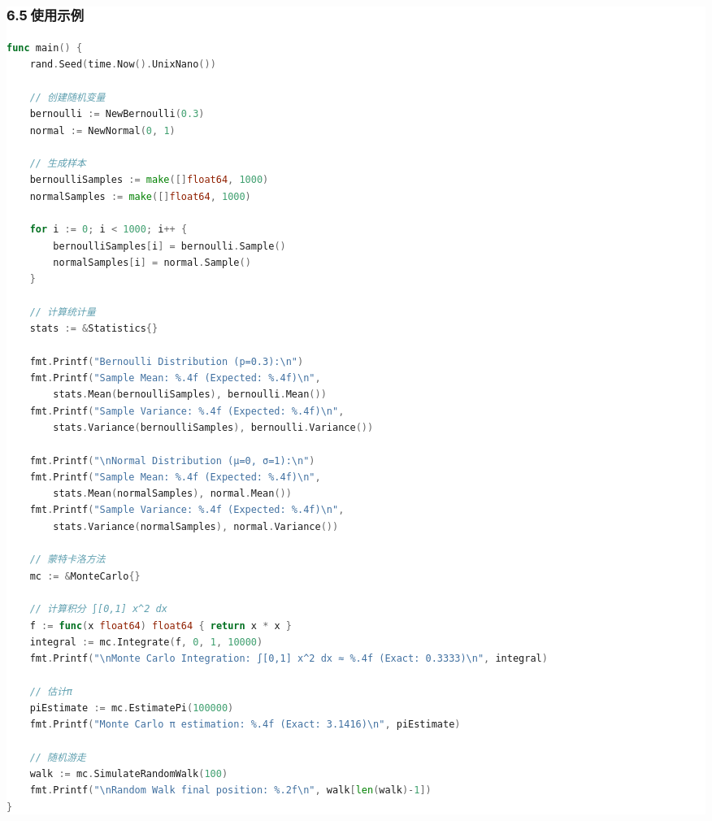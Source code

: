 
### 6.5 使用示例

```go
func main() {
    rand.Seed(time.Now().UnixNano())
    
    // 创建随机变量
    bernoulli := NewBernoulli(0.3)
    normal := NewNormal(0, 1)
    
    // 生成样本
    bernoulliSamples := make([]float64, 1000)
    normalSamples := make([]float64, 1000)
    
    for i := 0; i < 1000; i++ {
        bernoulliSamples[i] = bernoulli.Sample()
        normalSamples[i] = normal.Sample()
    }
    
    // 计算统计量
    stats := &Statistics{}
    
    fmt.Printf("Bernoulli Distribution (p=0.3):\n")
    fmt.Printf("Sample Mean: %.4f (Expected: %.4f)\n", 
        stats.Mean(bernoulliSamples), bernoulli.Mean())
    fmt.Printf("Sample Variance: %.4f (Expected: %.4f)\n", 
        stats.Variance(bernoulliSamples), bernoulli.Variance())
    
    fmt.Printf("\nNormal Distribution (μ=0, σ=1):\n")
    fmt.Printf("Sample Mean: %.4f (Expected: %.4f)\n", 
        stats.Mean(normalSamples), normal.Mean())
    fmt.Printf("Sample Variance: %.4f (Expected: %.4f)\n", 
        stats.Variance(normalSamples), normal.Variance())
    
    // 蒙特卡洛方法
    mc := &MonteCarlo{}
    
    // 计算积分 ∫[0,1] x^2 dx
    f := func(x float64) float64 { return x * x }
    integral := mc.Integrate(f, 0, 1, 10000)
    fmt.Printf("\nMonte Carlo Integration: ∫[0,1] x^2 dx ≈ %.4f (Exact: 0.3333)\n", integral)
    
    // 估计π
    piEstimate := mc.EstimatePi(100000)
    fmt.Printf("Monte Carlo π estimation: %.4f (Exact: 3.1416)\n", piEstimate)
    
    // 随机游走
    walk := mc.SimulateRandomWalk(100)
    fmt.Printf("\nRandom Walk final position: %.2f\n", walk[len(walk)-1])
}
```
